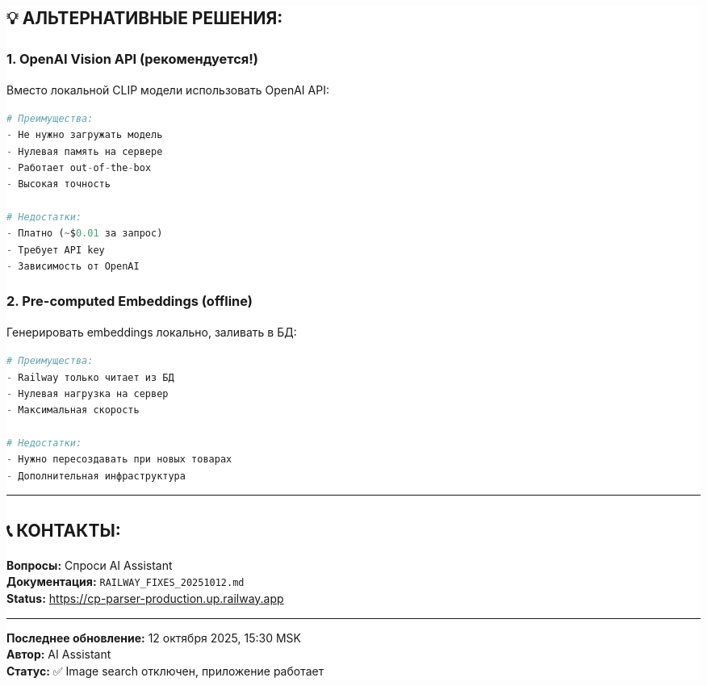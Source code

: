 ## 💡 АЛЬТЕРНАТИВНЫЕ РЕШЕНИЯ:

### 1. OpenAI Vision API (рекомендуется!)

Вместо локальной CLIP модели использовать OpenAI API:

```python
# Преимущества:
- Не нужно загружать модель
- Нулевая память на сервере
- Работает out-of-the-box
- Высокая точность

# Недостатки:
- Платно (~$0.01 за запрос)
- Требует API key
- Зависимость от OpenAI
```

### 2. Pre-computed Embeddings (offline)

Генерировать embeddings локально, заливать в БД:

```python
# Преимущества:
- Railway только читает из БД
- Нулевая нагрузка на сервер
- Максимальная скорость

# Недостатки:
- Нужно пересоздавать при новых товарах
- Дополнительная инфраструктура
```

---

## 📞 КОНТАКТЫ:

**Вопросы:** Спроси AI Assistant  
**Документация:** `RAILWAY_FIXES_20251012.md`  
**Status:** https://cp-parser-production.up.railway.app

---

**Последнее обновление:** 12 октября 2025, 15:30 MSK  
**Автор:** AI Assistant  
**Статус:** ✅ Image search отключен, приложение работает

